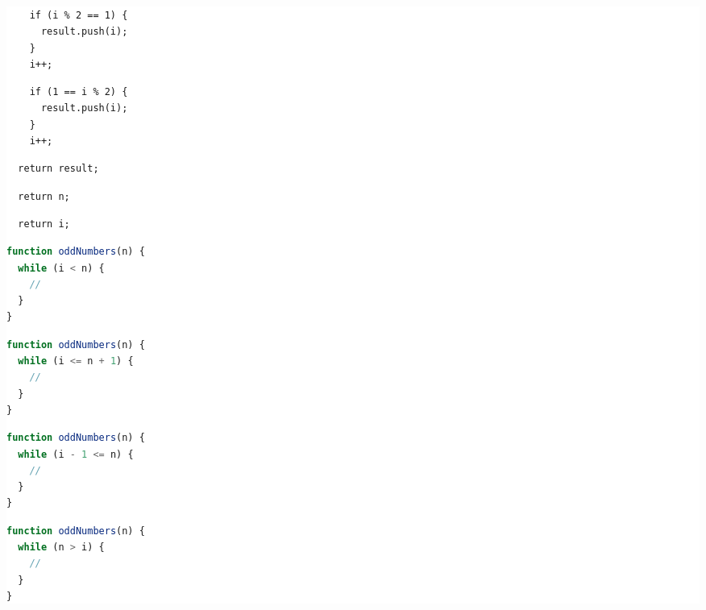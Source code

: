```transformation
    if (i % 2 == 1) {
      result.push(i);
    }
    i++;
```

```transformation
    if (1 == i % 2) {
      result.push(i);
    }
    i++;
```

```final
  return result;
```

```final

```

```final
  return n;
```

```final
  return i;
```

```js
function oddNumbers(n) {
  while (i < n) {
    //
  }
}
```

```js
function oddNumbers(n) {
  while (i <= n + 1) {
    //
  }
}
```

```js
function oddNumbers(n) {
  while (i - 1 <= n) {
    //
  }
}
```

```js
function oddNumbers(n) {
  while (n > i) {
    //
  }
}
```
